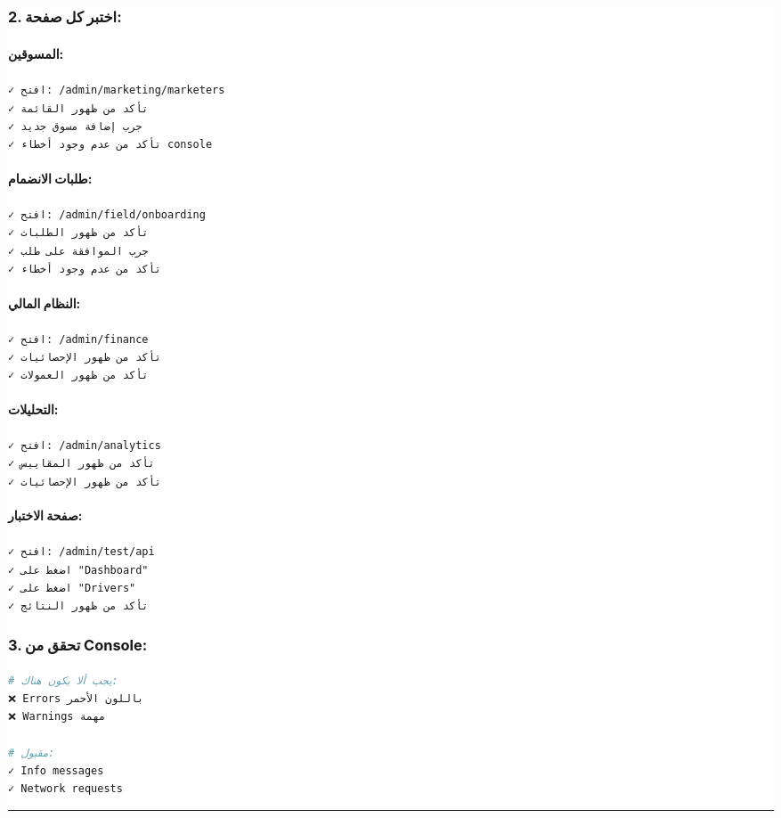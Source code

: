 ### 2. اختبر كل صفحة:

#### المسوقين:
```
✓ افتح: /admin/marketing/marketers
✓ تأكد من ظهور القائمة
✓ جرب إضافة مسوق جديد
✓ تأكد من عدم وجود أخطاء console
```

#### طلبات الانضمام:
```
✓ افتح: /admin/field/onboarding
✓ تأكد من ظهور الطلبات
✓ جرب الموافقة على طلب
✓ تأكد من عدم وجود أخطاء
```

#### النظام المالي:
```
✓ افتح: /admin/finance
✓ تأكد من ظهور الإحصائيات
✓ تأكد من ظهور العمولات
```

#### التحليلات:
```
✓ افتح: /admin/analytics
✓ تأكد من ظهور المقاييس
✓ تأكد من ظهور الإحصائيات
```

#### صفحة الاختبار:
```
✓ افتح: /admin/test/api
✓ اضغط على "Dashboard"
✓ اضغط على "Drivers"
✓ تأكد من ظهور النتائج
```

### 3. تحقق من Console:
```bash
# يجب ألا يكون هناك:
❌ Errors باللون الأحمر
❌ Warnings مهمة

# مقبول:
✓ Info messages
✓ Network requests
```

---
